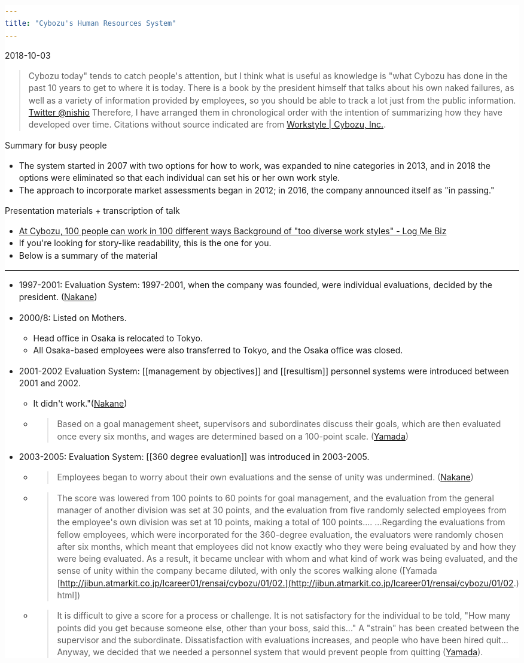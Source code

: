 ```yaml
---
title: "Cybozu's Human Resources System"
---
```


2018-10-03
> Cybozu today" tends to catch people's attention, but I think what is useful as knowledge is "what Cybozu has done in the past 10 years to get to where it is today. There is a book by the president himself that talks about his own naked failures, as well as a variety of information provided by employees, so you should be able to track a lot just from the public information. [Twitter @nishio](https://twitter.com/nishio/status/1047324307146207233)
Therefore, I have arranged them in chronological order with the intention of summarizing how they have developed over time.
Citations without source indicated are from [Workstyle | Cybozu, Inc.](https://cybozu.co.jp/company/work-style/).

Summary for busy people
- The system started in 2007 with two options for how to work, was expanded to nine categories in 2013, and in 2018 the options were eliminated so that each individual can set his or her own work style.
- The approach to incorporate market assessments began in 2012; in 2016, the company announced itself as "in passing."

Presentation materials + transcription of talk
- [At Cybozu, 100 people can work in 100 different ways Background of "too diverse work styles" - Log Me Biz](https://logmi.jp/business/articles/320484)
- If you're looking for story-like readability, this is the one for you.
- Below is a summary of the material

-----
- 1997-2001: Evaluation System: 1997-2001, when the company was founded, were individual evaluations, decided by the president. ([Nakane](https://www.hrpro.co.jp/hrsummit/2016/stage1/sp_rpt02.php))
- 2000/8: Listed on Mothers.
    - Head office in Osaka is relocated to Tokyo.
    - All Osaka-based employees were also transferred to Tokyo, and the Osaka office was closed.

- 2001-2002 Evaluation System: [[management by objectives]] and [[resultism]] personnel systems were introduced between 2001 and 2002.
    - It didn't work."([Nakane](https://www.hrpro.co.jp/hrsummit/2016/stage1/sp_rpt02.php))
    - > Based on a goal management sheet, supervisors and subordinates discuss their goals, which are then evaluated once every six months, and wages are determined based on a 100-point scale. ([Yamada](https://jinjibu.jp/article/detl/tonari/252/))

- 2003-2005: Evaluation System: [[360 degree evaluation]] was introduced in 2003-2005.
    - > Employees began to worry about their own evaluations and the sense of unity was undermined. ([Nakane](https://www.hrpro.co.jp/hrsummit/2016/stage1/sp_rpt02.php))
    - > The score was lowered from 100 points to 60 points for goal management, and the evaluation from the general manager of another division was set at 30 points, and the evaluation from five randomly selected employees from the employee's own division was set at 10 points, making a total of 100 points.... ...Regarding the evaluations from fellow employees, which were incorporated for the 360-degree evaluation, the evaluators were randomly chosen after six months, which meant that employees did not know exactly who they were being evaluated by and how they were being evaluated. As a result, it became unclear with whom and what kind of work was being evaluated, and the sense of unity within the company became diluted, with only the scores walking alone ([Yamada [http://jibun.atmarkit.co.jp/lcareer01/rensai/cybozu/01/02.](http://jibun.atmarkit.co.jp/lcareer01/rensai/cybozu/01/02.) html])
    - > It is difficult to give a score for a process or challenge. It is not satisfactory for the individual to be told, "How many points did you get because someone else, other than your boss, said this..." A "strain" has been created between the supervisor and the subordinate. Dissatisfaction with evaluations increases, and people who have been hired quit... Anyway, we decided that we needed a personnel system that would prevent people from quitting ([Yamada](https://jinjibu.jp/article/detl/tonari/252/)).
